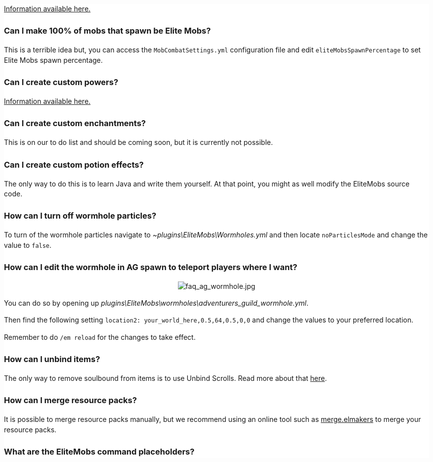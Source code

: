 [Information available here.]($language$/elitemobs/worldguard_flags.md)

### Can I make 100% of mobs that spawn be Elite Mobs?

This is a terrible idea but, you can access the `MobCombatSettings.yml` configuration file and
edit `eliteMobsSpawnPercentage` to set Elite Mobs spawn percentage.

### Can I create custom powers?

[Information available here.]($language$/elitemobs/creating_powers.md)

### Can I create custom enchantments?

This is on our to do list and should be coming soon, but it is currently not possible.

### Can I create custom potion effects?

The only way to do this is to learn Java and write them yourself. At that point, you might as well modify the
EliteMobs source code.

### How can I turn off wormhole particles?

To turn of the wormhole particles navigate to *~plugins\EliteMobs\Wormholes.yml* and then locate `noParticlesMode` and
change the value to `false`.

### How can I edit the wormhole in AG spawn to teleport players where I want?

<div align="center">

![faq_ag_wormhole.jpg](../../../img/wiki/faq_ag_wormhole.jpg)

</div>

You can do so by opening up *plugins\EliteMobs\wormholes\adventurers_guild_wormhole.yml*.

Then find the following setting
`location2: your_world_here,0.5,64,0.5,0,0`
and change the values to your preferred location.

Remember to do `/em reload` for the changes to take effect.

### How can I unbind items?

The only way to remove soulbound from items is to use Unbind Scrolls. Read more about
that [here]($language$/elitemobs/soulbind.md).

### How can I merge resource packs?

It is possible to merge resource packs manually, but we recommend using an online tool such as [merge.elmakers](https://merge.elmakers.com/) to merge your resource packs.

### What are the EliteMobs command placeholders?
